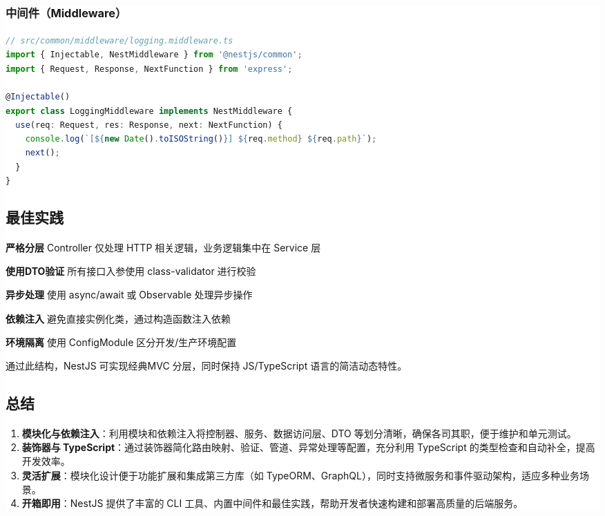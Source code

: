 ### 中间件（Middleware）
```ts
// src/common/middleware/logging.middleware.ts
import { Injectable, NestMiddleware } from '@nestjs/common';
import { Request, Response, NextFunction } from 'express';

@Injectable()
export class LoggingMiddleware implements NestMiddleware {
  use(req: Request, res: Response, next: NextFunction) {
    console.log(`[${new Date().toISOString()}] ${req.method} ${req.path}`);
    next();
  }
}
```

## 最佳实践

**严格分层**
Controller 仅处理 HTTP 相关逻辑，业务逻辑集中在 Service 层

**使用DTO验证**
所有接口入参使用 class-validator 进行校验

**异步处理**
使用 async/await 或 Observable 处理异步操作

**依赖注入**
避免直接实例化类，通过构造函数注入依赖

**环境隔离**
使用 ConfigModule 区分开发/生产环境配置

通过此结构，NestJS 可实现经典MVC 分层，同时保持 JS/TypeScript 语言的简洁动态特性。

## 总结
1. **模块化与依赖注入**：利用模块和依赖注入将控制器、服务、数据访问层、DTO 等划分清晰，确保各司其职，便于维护和单元测试。
2. **装饰器与 TypeScript**：通过装饰器简化路由映射、验证、管道、异常处理等配置，充分利用 TypeScript 的类型检查和自动补全，提高开发效率。
3. **灵活扩展**：模块化设计便于功能扩展和集成第三方库（如 TypeORM、GraphQL），同时支持微服务和事件驱动架构，适应多种业务场景。
4. **开箱即用**：NestJS 提供了丰富的 CLI 工具、内置中间件和最佳实践，帮助开发者快速构建和部署高质量的后端服务。

